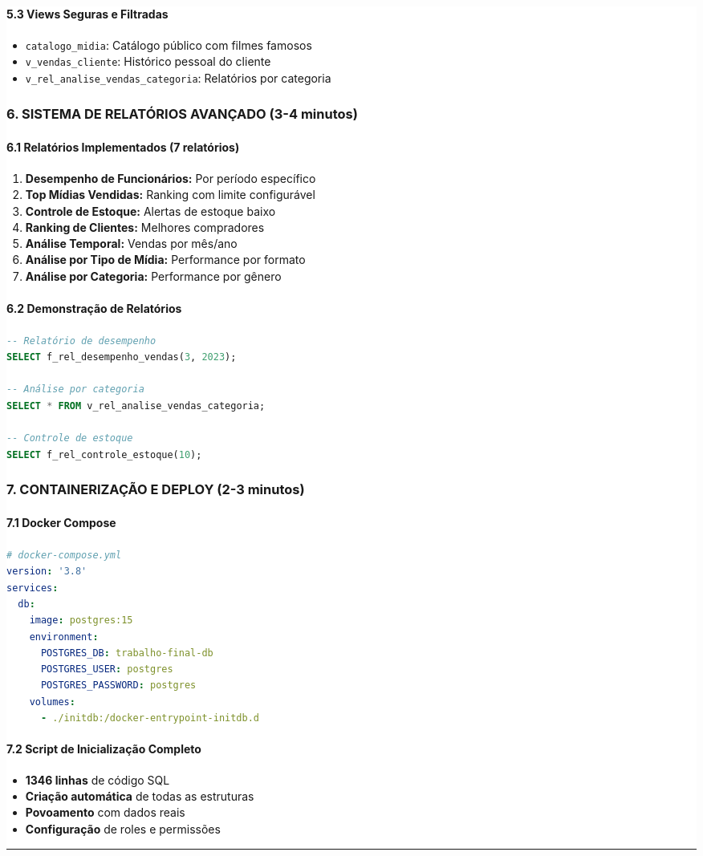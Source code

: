 #### **5.3 Views Seguras e Filtradas**
- `catalogo_midia`: Catálogo público com filmes famosos
- `v_vendas_cliente`: Histórico pessoal do cliente
- `v_rel_analise_vendas_categoria`: Relatórios por categoria

### **6. SISTEMA DE RELATÓRIOS AVANÇADO (3-4 minutos)**

#### **6.1 Relatórios Implementados (7 relatórios)**
1. **Desempenho de Funcionários:** Por período específico
2. **Top Mídias Vendidas:** Ranking com limite configurável
3. **Controle de Estoque:** Alertas de estoque baixo
4. **Ranking de Clientes:** Melhores compradores
5. **Análise Temporal:** Vendas por mês/ano
6. **Análise por Tipo de Mídia:** Performance por formato
7. **Análise por Categoria:** Performance por gênero

#### **6.2 Demonstração de Relatórios**
```sql
-- Relatório de desempenho
SELECT f_rel_desempenho_vendas(3, 2023);

-- Análise por categoria
SELECT * FROM v_rel_analise_vendas_categoria;

-- Controle de estoque
SELECT f_rel_controle_estoque(10);
```

### **7. CONTAINERIZAÇÃO E DEPLOY (2-3 minutos)**

#### **7.1 Docker Compose**
```yaml
# docker-compose.yml
version: '3.8'
services:
  db:
    image: postgres:15
    environment:
      POSTGRES_DB: trabalho-final-db
      POSTGRES_USER: postgres
      POSTGRES_PASSWORD: postgres
    volumes:
      - ./initdb:/docker-entrypoint-initdb.d
```

#### **7.2 Script de Inicialização Completo**
- **1346 linhas** de código SQL
- **Criação automática** de todas as estruturas
- **Povoamento** com dados reais
- **Configuração** de roles e permissões

---
